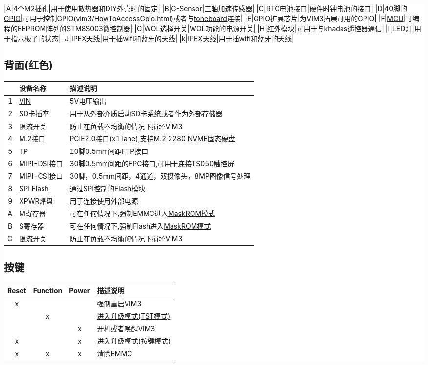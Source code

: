 |A|4个M2插孔|用于使用[散热器](https://www.khadas.com/product-page/new-vim-heatsink)和[DIY外壳](https://www.khadas.com/product-page/diy-case)时的固定|
|B|G-Sensor|三轴加速传感器|
|C|RTC电池接口|硬件时钟电池的接口|
|D|[40脚的GPIO](/zh-cn/vim3/GPIOPinout.html)|可用于控制GPIO(vim3/HowToAccessGpio.html)或者与[toneboard](https://www.khadas.com/product-page/tone-board)连接|
|E|GPIO扩展芯片|为VIM3拓展可用的GPIO|
|F|[MCU](/vim3/KbiGuidance.html)|可编程的EEPROM阵列的STM8S003微控制器|
|G|WOL选择开关|WOL功能的电源开关|
|H|红外模块|可用于与[khadas遥控器](https://www.khadas.com/product-page/ir-remote)通信|
|I|LED灯|用于指示板子的状态|
|J|IPEX天线|用于插[wifi](/zh-cn/vim3/HowToConnectWifi.html)和[蓝牙](/zh-cn/vim3/HowToSetupBluetooth.html)的天线|
|k|IPEX天线|用于插[wifi](/zh-cn/vim3/HowToConnectWifi.html)和[蓝牙](/zh-cn/vim3/HowToSetupBluetooth.html)的天线| 

## 背面(红色)

||设备名称|描述说明|
|---:|:---|:---|
|1|[VIN](https://www.khadas.com/product-page/vin-to-vin-cable)|5V电压输出|
|2|[SD卡插座](/zh-cn/vim3/BootFromExtMedia.html)|用于从外部介质启动SD卡系统或者作为外部存储器|
|3|限流开关|防止在负载不均衡的情况下损坏VIM3|
|4|M.2接口|PCIE2.0接口(x1 lane),支持[M.2 2280 NVME固态硬盘](/zh-cn/vim3/ListOfCompatibleNVMeSSDs.html)|
|5|TP|10脚0.5mm间距FTP接口|
|6|[MIPI-DSI接口](/zh-cn/vim3/ConnectLcd.html)|30脚0.5mm间距的FPC接口,可用于连接[TS050触控屏](https://www.khadas.com/product-page/ts050-touchscreen)|
|7|MIPI-CSI接口|30脚，0.5mm间距，4通道，双摄像头，8MP图像信号处理|
|8|[SPI Flash](/zh-cn/vim3/BootFromSpiFlash.html)|通过SPI控制的Flash模块|
|9|XPWR焊盘|用于连接使用外部电源|
|A|M寄存器|可在任何情况下,强制EMMC进入[MaskROM模式](/zh-cn/vim3/HowtoBootIntoUpgradeMode.html)|
|B|S寄存器|可在任何情况下,强制Flash进入[MaskROM模式](/zh-cn/vim3/HowtoBootIntoUpgradeMode.html)|
|C|限流开关|防止在负载不均衡的情况下损坏VIM3|

## 按键
|Reset|Function|Power|描述说明|
|:---:|:---:|:---:|:---|
|x|||强制重启VIM3|
||x||[进入升级模式(TST模式)](/zh-cn/vim3/HowtoBootIntoUpgradeMode.html)|
|||x|开机或者唤醒VIM3|
|x||x|[进入升级模式(按键模式)](/zh-cn/vim3/HowtoBootIntoUpgradeMode.html)|
|x|x|x|[清除EMMC](/zh-cn/vim3/HowtoEraseEMMC.html)|
